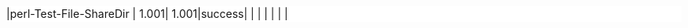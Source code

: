 |perl-Test-File-ShareDir            |      1.001|      1.001|success|                  |                     |                     |                                                                                                                                                                                                                                                                                                                                                                                                                                                                                                                                                                                                                                                             |                                                       |                                                                                                                                                                                                                                                                                                                                                                                                                                                                                                                                                                                                                                                                                                                                                                                                                                                                                                                                                                                                                                                                                                                                                                                                                                                                                                                                                                                                                                                                                                                                                                                                                                                                                                                                                                                                                                                                                                                                                                                                                                                                                                                                                                                                                                                                                                                                                                                                                                                                                       |